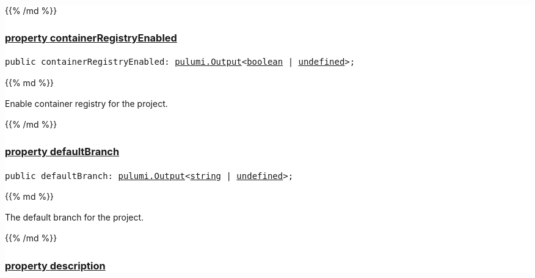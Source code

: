{{% /md %}}
</div>
<h3 class="pdoc-member-header" id="Project-containerRegistryEnabled">
<a class="pdoc-child-name" href="https://github.com/pulumi/pulumi-gitlab/blob/97436b825d9f41b0b720dc0768762d8bdbdde729/sdk/nodejs/project.ts#L73">property <b>containerRegistryEnabled</b></a>
</h3>
<div class="pdoc-member-contents">
<pre class="highlight"><span class='kd'>public </span>containerRegistryEnabled: <a href='/reference/pkg/nodejs/pulumi/pulumi/#Output'>pulumi.Output</a>&lt;<span class='kd'><a href='https://developer.mozilla.org/en-US/docs/Web/JavaScript/Reference/Global_Objects/Boolean'>boolean</a></span> | <span class='kd'><a href='https://developer.mozilla.org/en-US/docs/Web/JavaScript/Reference/Global_Objects/undefined'>undefined</a></span>&gt;;</pre>
{{% md %}}

Enable container registry for the project.

{{% /md %}}
</div>
<h3 class="pdoc-member-header" id="Project-defaultBranch">
<a class="pdoc-child-name" href="https://github.com/pulumi/pulumi-gitlab/blob/97436b825d9f41b0b720dc0768762d8bdbdde729/sdk/nodejs/project.ts#L77">property <b>defaultBranch</b></a>
</h3>
<div class="pdoc-member-contents">
<pre class="highlight"><span class='kd'>public </span>defaultBranch: <a href='/reference/pkg/nodejs/pulumi/pulumi/#Output'>pulumi.Output</a>&lt;<span class='kd'><a href='https://developer.mozilla.org/en-US/docs/Web/JavaScript/Reference/Global_Objects/String'>string</a></span> | <span class='kd'><a href='https://developer.mozilla.org/en-US/docs/Web/JavaScript/Reference/Global_Objects/undefined'>undefined</a></span>&gt;;</pre>
{{% md %}}

The default branch for the project.

{{% /md %}}
</div>
<h3 class="pdoc-member-header" id="Project-description">
<a class="pdoc-child-name" href="https://github.com/pulumi/pulumi-gitlab/blob/97436b825d9f41b0b720dc0768762d8bdbdde729/sdk/nodejs/project.ts#L81">property <b>description</b></a>
</h3>
